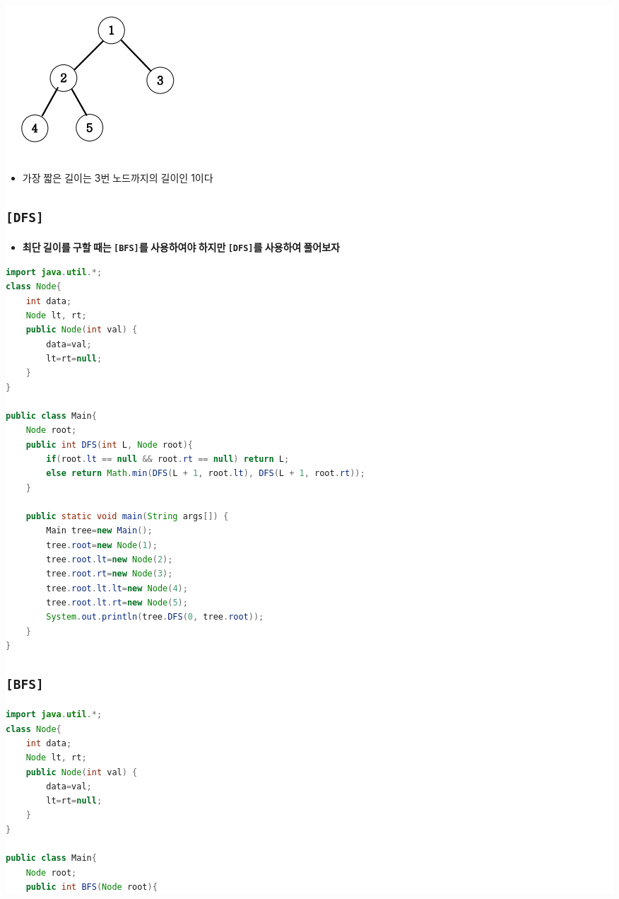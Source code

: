 ![](../../assets/images/algorithm/section7/binary-tree2.png)

- 가장 짧은 길이는 3번 노드까지의 길이인 1이다

## **`[DFS]`**
- **최단 길이를 구할 때는 `[BFS]`를 사용하여야 하지만 `[DFS]`를 사용하여 풀어보자**

```java
import java.util.*;
class Node{
    int data;
    Node lt, rt;
    public Node(int val) {
        data=val;
        lt=rt=null;
    }
}

public class Main{
    Node root;
    public int DFS(int L, Node root){
        if(root.lt == null && root.rt == null) return L;
        else return Math.min(DFS(L + 1, root.lt), DFS(L + 1, root.rt));
    }

    public static void main(String args[]) {
        Main tree=new Main();
        tree.root=new Node(1);
        tree.root.lt=new Node(2);
        tree.root.rt=new Node(3);
        tree.root.lt.lt=new Node(4);
        tree.root.lt.rt=new Node(5);
        System.out.println(tree.DFS(0, tree.root));
    }
}
```

## **`[BFS]`**

```java
import java.util.*;
class Node{
    int data;
    Node lt, rt;
    public Node(int val) {
        data=val;
        lt=rt=null;
    }
}

public class Main{
    Node root;
    public int BFS(Node root){
```